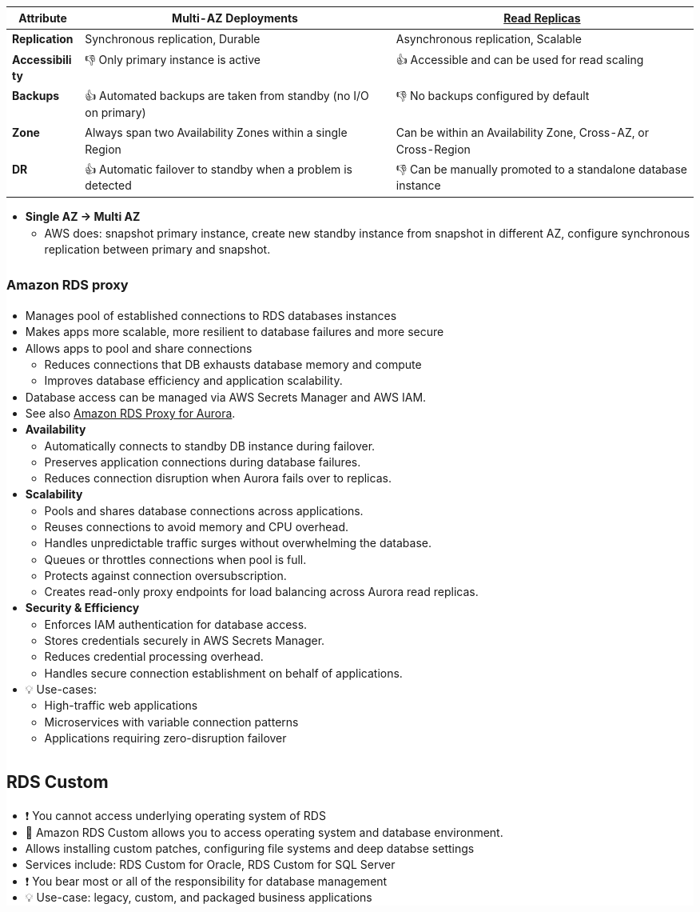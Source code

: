   | Attribute | Multi-AZ Deployments | [Read Replicas](#read-replicas) |
  | --------- | -------------------- | ------------- |
  | **Replication** | Synchronous replication, Durable | Asynchronous replication, Scalable |
  | **Accessibility** | 👎 Only primary instance is active | 👍 Accessible and can be used for read scaling |
  | **Backups** | 👍 Automated backups are taken from standby (no I/O on primary) | 👎 No backups configured by default |
  | **Zone** | Always span two Availability Zones within a single Region | Can be within an Availability Zone, Cross-AZ, or Cross-Region |
  | **DR** | 👍 Automatic failover to standby when a problem is detected | 👎 Can be manually promoted to a standalone database instance |

- **Single AZ -> Multi AZ**
  - AWS does: snapshot primary instance, create new standby instance from snapshot in different AZ, configure synchronous replication between primary and snapshot.

### Amazon RDS proxy

- Manages pool of established connections to RDS databases instances
- Makes apps more scalable, more resilient to database failures and more secure
- Allows apps to pool and share connections
  - Reduces connections that DB exhausts database memory and compute
  - Improves database efficiency and application scalability.
- Database access can be managed via AWS Secrets Manager and AWS IAM.
- See also [Amazon RDS Proxy for Aurora](./06-02-03-data-databases-aurora.md#amazon-rds-proxy-for-aurora).
- **Availability**
  - Automatically connects to standby DB instance during failover.
  - Preserves application connections during database failures.
  - Reduces connection disruption when Aurora fails over to replicas.
- **Scalability**
  - Pools and shares database connections across applications.
  - Reuses connections to avoid memory and CPU overhead.
  - Handles unpredictable traffic surges without overwhelming the database.
  - Queues or throttles connections when pool is full.
  - Protects against connection oversubscription.
  - Creates read-only proxy endpoints for load balancing across Aurora read replicas.
- **Security & Efficiency**
  - Enforces IAM authentication for database access.
  - Stores credentials securely in AWS Secrets Manager.
  - Reduces credential processing overhead.
  - Handles secure connection establishment on behalf of applications.
- 💡 Use-cases:
  - High-traffic web applications
  - Microservices with variable connection patterns
  - Applications requiring zero-disruption failover

## RDS Custom

- ❗ You cannot access underlying operating system of RDS
- 📝 Amazon RDS Custom allows you to access operating system and database environment.
- Allows installing custom patches, configuring file systems and deep databse settings
- Services include: RDS Custom for Oracle, RDS Custom for SQL Server
- ❗ You bear most or all of the responsibility for database management
- 💡 Use-case: legacy, custom, and packaged business applications
